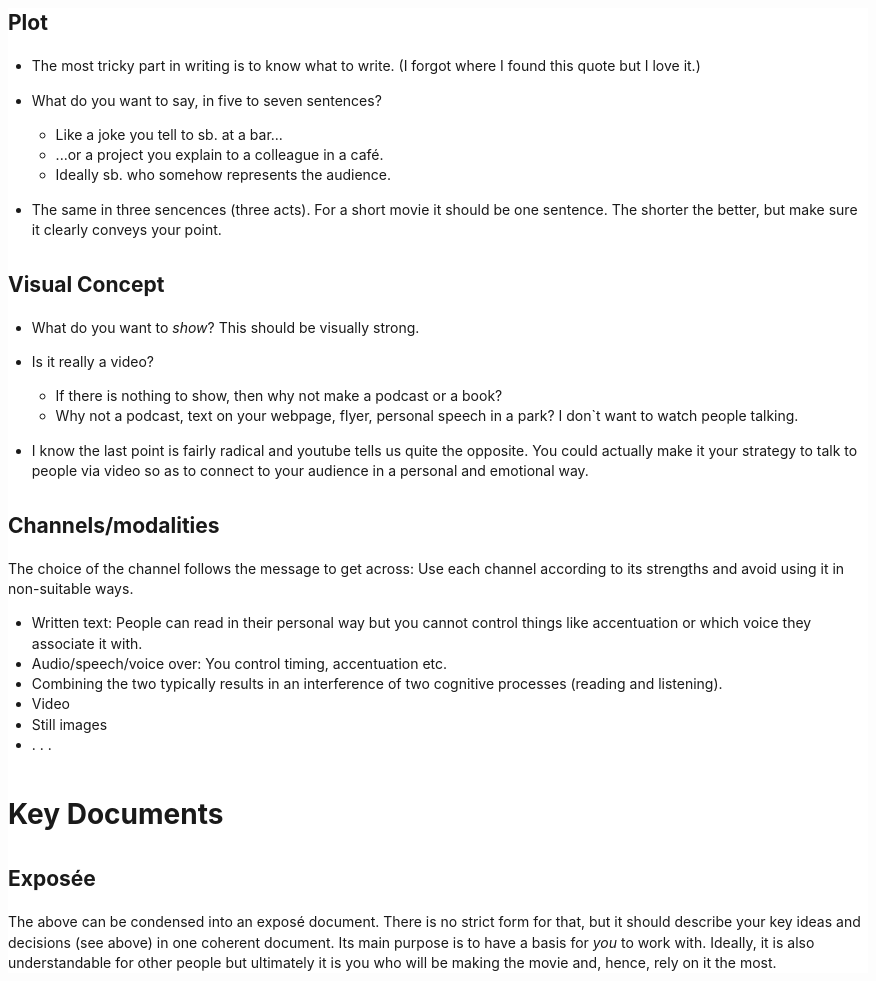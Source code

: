 
Plot
----

* The most tricky part in writing is to know what to write. 
    (I forgot where I found this quote but I love it.)

* What do you want to say, in five to seven sentences?
    + Like a joke you tell to sb. at a bar...
    + ...or a project you explain to a colleague in a café.
    + Ideally sb. who somehow represents the audience.

* The same in three sencences (three acts). For a short movie it should be one sentence. The shorter the better, but make sure it clearly conveys your point.


Visual Concept
--------------

* What do you want to *show*? This should be visually strong.

* Is it really a video?  
    + If there is nothing to show, then why not make a podcast or a book?  
    + Why not a podcast, text on your webpage, flyer, personal speech in a park? I don`t want to watch people talking.

* I know the last point is fairly radical and youtube tells us quite the opposite. You could actually make it your strategy to talk to people via video so as to connect to your audience in a personal and emotional way.


Channels/modalities
-------------------

The choice of the channel follows the message to get across: Use each channel according to its strengths and avoid using it in non-suitable ways.

* Written text: People can read in their personal way but you cannot control things like accentuation or which voice they associate it with. 
* Audio/speech/voice over: You control timing, accentuation etc. 
* Combining the two typically results in an interference of two cognitive processes (reading and listening).
* Video
* Still images
* . . .


Key Documents
=============


Exposée
-------

The above can be condensed into an exposé document. There is no strict form for that, but it should describe your key ideas and decisions (see above) in one coherent document. Its main purpose is to have a basis for *you* to work with. Ideally, it is also understandable for other people but ultimately it is you who will be making the movie and, hence, rely on it the most.
